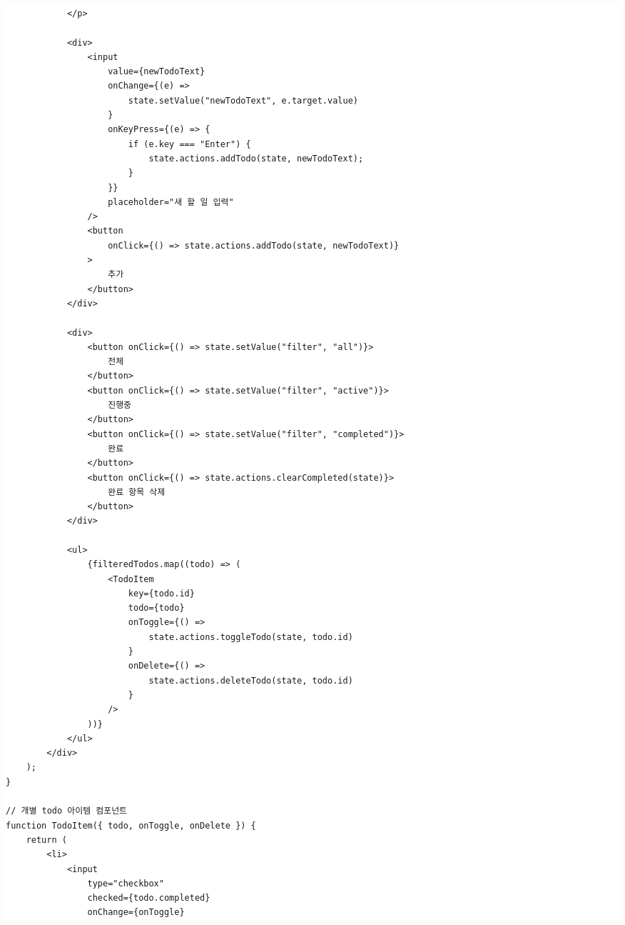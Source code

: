 ```tsx
            </p>

            <div>
                <input
                    value={newTodoText}
                    onChange={(e) =>
                        state.setValue("newTodoText", e.target.value)
                    }
                    onKeyPress={(e) => {
                        if (e.key === "Enter") {
                            state.actions.addTodo(state, newTodoText);
                        }
                    }}
                    placeholder="새 할 일 입력"
                />
                <button
                    onClick={() => state.actions.addTodo(state, newTodoText)}
                >
                    추가
                </button>
            </div>

            <div>
                <button onClick={() => state.setValue("filter", "all")}>
                    전체
                </button>
                <button onClick={() => state.setValue("filter", "active")}>
                    진행중
                </button>
                <button onClick={() => state.setValue("filter", "completed")}>
                    완료
                </button>
                <button onClick={() => state.actions.clearCompleted(state)}>
                    완료 항목 삭제
                </button>
            </div>

            <ul>
                {filteredTodos.map((todo) => (
                    <TodoItem
                        key={todo.id}
                        todo={todo}
                        onToggle={() =>
                            state.actions.toggleTodo(state, todo.id)
                        }
                        onDelete={() =>
                            state.actions.deleteTodo(state, todo.id)
                        }
                    />
                ))}
            </ul>
        </div>
    );
}

// 개별 todo 아이템 컴포넌트
function TodoItem({ todo, onToggle, onDelete }) {
    return (
        <li>
            <input
                type="checkbox"
                checked={todo.completed}
                onChange={onToggle}
```